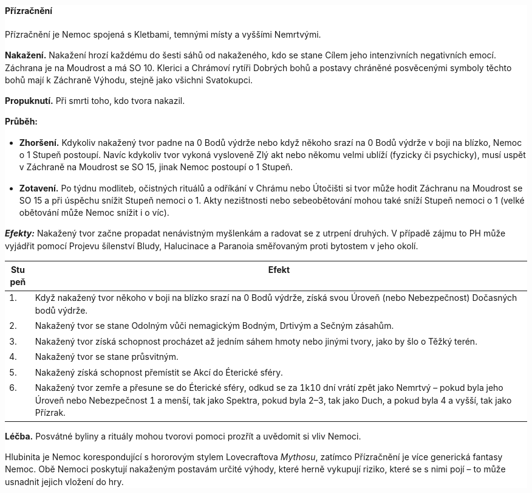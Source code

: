 #### Přízračnění

Přízračnění je Nemoc spojená s Kletbami, temnými místy a vyššími Nemrtvými.

**Nakažení.** Nakažení hrozí každému do šesti sáhů od nakaženého, kdo se stane Cílem jeho intenzivních negativních emocí. Záchrana je na Moudrost a má SO 10. Klerici a Chrámoví rytíři Dobrých bohů a postavy chráněné posvěcenými symboly těchto bohů mají k Záchraně Výhodu, stejně jako všichni Svatokupci.

**Propuknutí.** Při smrti toho, kdo tvora nakazil.

**Průběh:**

* **Zhoršení.** Kdykoliv nakažený tvor padne na 0 Bodů výdrže nebo když někoho srazí na 0 Bodů výdrže v boji na blízko, Nemoc o 1 Stupeň postoupí. Navíc kdykoliv tvor vykoná vysloveně Zlý akt nebo někomu velmi ublíží (fyzicky či psychicky), musí uspět v Záchraně na Moudrost se SO 15, jinak Nemoc postoupí o 1 Stupeň.

* **Zotavení.** Po týdnu modliteb, očistných rituálů a odříkání v Chrámu nebo Útočišti si tvor může hodit Záchranu na Moudrost se SO 15 a při úspěchu snížit Stupeň nemoci o 1. Akty nezištnosti nebo sebeobětování mohou také sníží Stupeň nemoci o 1 (velké obětování může Nemoc snížit i o víc).

***Efekty:*** Nakažený tvor začne propadat nenávistným myšlenkám a radovat se z utrpení druhých. V případě zájmu to PH může vyjádřit pomocí Projevu šílenství Bludy, Halucinace a Paranoia směřovaným proti bytostem v jeho okolí.

| Stupeň |  Efekt |
| --- | --- |
| 1. | Když nakažený tvor někoho v boji na blízko srazí na 0 Bodů výdrže,    získá svou Úroveň (nebo Nebezpečnost) Dočasných bodů výdrže. |
| 2. | Nakažený tvor se stane Odolným vůči nemagickým Bodným, Drtivým a Sečným zásahům. |
| 3. | Nakažený tvor získá schopnost procházet až jedním sáhem hmoty nebo     jinými tvory, jako by šlo o Těžký terén. |
| 4. | Nakažený tvor se stane průsvitným. |
| 5. | Nakažený získá schopnost přemístit se Akcí do Éterické sféry. |
| 6. | Nakažený tvor zemře a přesune se do Éterické sféry, odkud se za 1k10 dní vrátí zpět jako Nemrtvý – pokud byla jeho Úroveň nebo Nebezpečnost 1 a menší, tak jako Spektra, pokud byla 2–3, tak jako Duch, a pokud byla 4 a vyšší, tak jako Přízrak. |

**Léčba.** Posvátné byliny a rituály mohou tvorovi pomoci prozřít a uvědomit si vliv Nemoci.

<Card header="Proměňující nemoci">

Hlubinita je Nemoc korespondující s hororovým stylem Lovecraftova *Mythosu*, zatímco Přízračnění je více generická fantasy Nemoc. Obě Nemoci poskytují nakaženým postavám určité výhody, které herně vykupují riziko, které se s nimi pojí – to může usnadnit jejich vložení do hry.

</Card>

  
